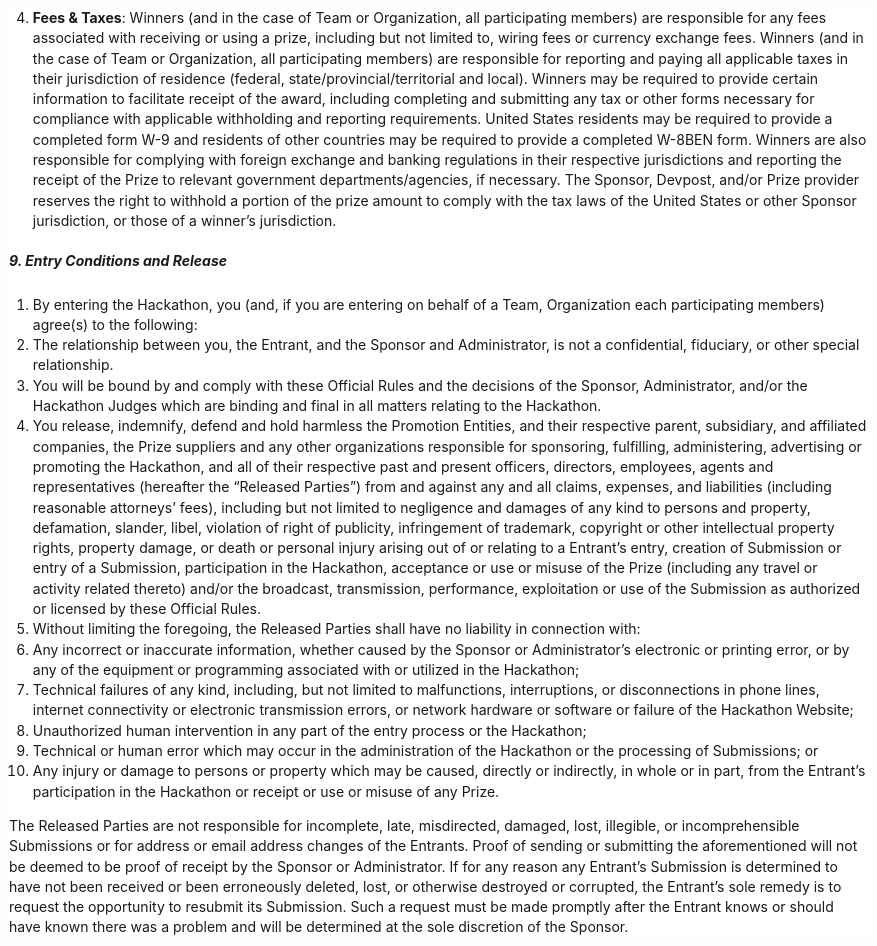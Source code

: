 4. **Fees & Taxes**: Winners (and in the case of Team or Organization, all participating members) are responsible for any fees associated with receiving or using a prize, including but not limited to, wiring fees or currency exchange fees. Winners (and in the case of Team or Organization, all participating members) are responsible for reporting and paying all applicable taxes in their jurisdiction of residence (federal, state/provincial/territorial and local). Winners may be required to provide certain information to facilitate receipt of the award, including completing and submitting any tax or other forms necessary for compliance with applicable withholding and reporting requirements. United States residents may be required to provide a completed form W-9 and residents of other countries may be required to provide a completed W-8BEN form. Winners are also responsible for complying with foreign exchange and banking regulations in their respective jurisdictions and reporting the receipt of the Prize to relevant government departments/agencies, if necessary. The Sponsor, Devpost, and/or Prize provider reserves the right to withhold a portion of the prize amount to comply with the tax laws of the United States or other Sponsor jurisdiction, or those of a winner’s jurisdiction.

##### 9\. Entry Conditions and Release

1. By entering the Hackathon, you (and, if you are entering on behalf of a Team, Organization each participating members) agree(s) to the following:
1. The relationship between you, the Entrant, and the Sponsor and Administrator, is not a confidential, fiduciary, or other special relationship.
2. You will be bound by and comply with these Official Rules and the decisions of the Sponsor, Administrator, and/or the Hackathon Judges which are binding and final in all matters relating to the Hackathon.
3. You release, indemnify, defend and hold harmless the Promotion Entities, and their respective parent, subsidiary, and affiliated companies, the Prize suppliers and any other organizations responsible for sponsoring, fulfilling, administering, advertising or promoting the Hackathon, and all of their respective past and present officers, directors, employees, agents and representatives (hereafter the “Released Parties”) from and against any and all claims, expenses, and liabilities (including reasonable attorneys’ fees), including but not limited to negligence and damages of any kind to persons and property, defamation, slander, libel, violation of right of publicity, infringement of trademark, copyright or other intellectual property rights, property damage, or death or personal injury arising out of or relating to a Entrant’s entry, creation of Submission or entry of a Submission, participation in the Hackathon, acceptance or use or misuse of the Prize (including any travel or activity related thereto) and/or the broadcast, transmission, performance, exploitation or use of the Submission as authorized or licensed by these Official Rules.
2. Without limiting the foregoing, the Released Parties shall have no liability in connection with:
1. Any incorrect or inaccurate information, whether caused by the Sponsor or Administrator’s electronic or printing error, or by any of the equipment or programming associated with or utilized in the Hackathon;
2. Technical failures of any kind, including, but not limited to malfunctions, interruptions, or disconnections in phone lines, internet connectivity or electronic transmission errors, or network hardware or software or failure of the Hackathon Website;
3. Unauthorized human intervention in any part of the entry process or the Hackathon;
4. Technical or human error which may occur in the administration of the Hackathon or the processing of Submissions; or
5. Any injury or damage to persons or property which may be caused, directly or indirectly, in whole or in part, from the Entrant’s participation in the Hackathon or receipt or use or misuse of any Prize.

The Released Parties are not responsible for incomplete, late, misdirected, damaged, lost, illegible, or incomprehensible Submissions or for address or email address changes of the Entrants. Proof of sending or submitting the aforementioned will not be deemed to be proof of receipt by the Sponsor or Administrator. If for any reason any Entrant’s Submission is determined to have not been received or been erroneously deleted, lost, or otherwise destroyed or corrupted, the Entrant’s sole remedy is to request the opportunity to resubmit its Submission. Such a request must be made promptly after the Entrant knows or should have known there was a problem and will be determined at the sole discretion of the Sponsor.
